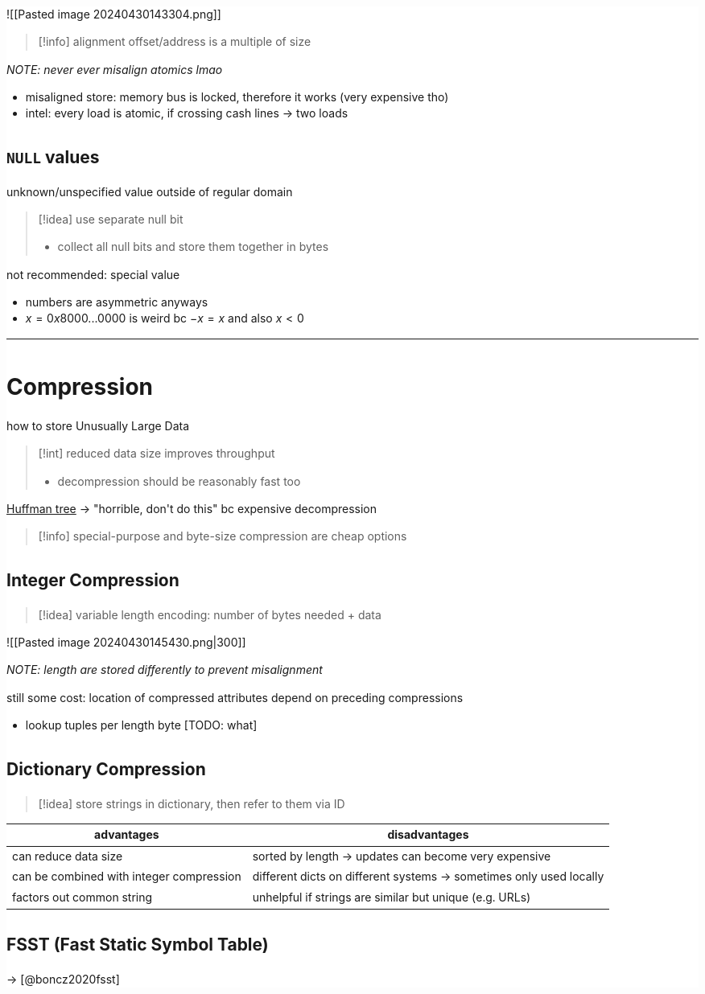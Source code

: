 ![[Pasted image 20240430143304.png]]

>[!info] alignment
>offset/address is a multiple of size

*NOTE: never ever misalign atomics lmao*
- misaligned store: memory bus is locked, therefore it works (very expensive tho)
- intel: every load is atomic, if crossing cash lines -> two loads

## `NULL` values

unknown/unspecified value outside of regular domain

>[!idea] use separate null bit
>- collect all null bits and store them together in bytes

not recommended: special value
- numbers are asymmetric anyways
- $x = 0x8000...0000$ is weird bc $-x =x$ and also $x< 0$

----
# Compression
how to store Unusually Large Data

>[!int] reduced data size improves throughput
>- decompression should be reasonably fast too

[Huffman tree](https://en.wikipedia.org/wiki/Huffman_coding) -> "horrible, don't do this" bc expensive decompression

>[!info] special-purpose and byte-size compression are cheap options

## Integer Compression

>[!idea] variable length encoding: number of bytes needed + data

![[Pasted image 20240430145430.png|300]]

*NOTE: length are stored differently to prevent misalignment*

still some cost: location of compressed attributes depend on preceding compressions
- lookup tuples per length byte [TODO: what]

## Dictionary Compression

>[!idea] store strings in dictionary, then refer to them via ID

| advantages                               | disadvantages                                                       |
| ---------------------------------------- | ------------------------------------------------------------------- |
| can reduce data size                     | sorted by length -> updates can become very expensive               |
| can be combined with integer compression | different dicts on different systems -> sometimes only used locally |
| factors out common string                | unhelpful if strings are similar but unique (e.g. URLs)             |
## FSST (Fast Static Symbol Table)
-> [@boncz2020fsst] 
